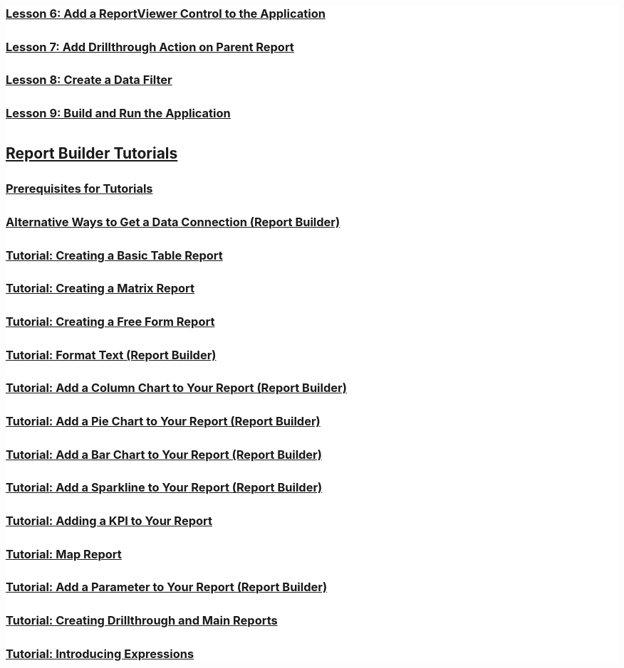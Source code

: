 ### [Lesson 6: Add a ReportViewer Control to the Application](lesson-6-add-a-reportviewer-control-to-the-application.md)  
### [Lesson 7: Add Drillthrough Action on Parent Report](lesson-7-add-drillthrough-action-on-parent-report.md)  
### [Lesson 8: Create a Data Filter](lesson-8-create-a-data-filter.md)  
### [Lesson 9: Build and Run the Application](lesson-9-build-and-run-the-application.md)  

## [Report Builder Tutorials](report-builder-tutorials.md)  
### [Prerequisites for Tutorials](prerequisites-for-tutorials-report-builder.md)  
### [Alternative Ways to Get a Data Connection (Report Builder)](alternative-ways-to-get-a-data-connection-report-builder.md)  
### [Tutorial: Creating a Basic Table Report](tutorial-creating-a-basic-table-report-report-builder.md)  
### [Tutorial: Creating a Matrix Report](tutorial-creating-a-matrix-report-report-builder.md)  
### [Tutorial: Creating a Free Form Report](tutorial-creating-a-free-form-report-report-builder.md)  
### [Tutorial: Format Text (Report Builder)](tutorial-format-text-report-builder.md)  
### [Tutorial: Add a Column Chart to Your Report (Report Builder)](tutorial-add-a-column-chart-to-your-report-report-builder.md)  
### [Tutorial: Add a Pie Chart to Your Report (Report Builder)](tutorial-add-a-pie-chart-to-your-report-report-builder.md)  
### [Tutorial: Add a Bar Chart to Your Report (Report Builder)](tutorial-add-a-bar-chart-to-your-report-report-builder.md)  
### [Tutorial: Add a Sparkline to Your Report (Report Builder)](tutorial-add-a-sparkline-to-your-report-report-builder.md)  
### [Tutorial: Adding a KPI to Your Report](tutorial-adding-a-kpi-to-your-report-report-builder.md)  
### [Tutorial: Map Report](tutorial-map-report-report-builder.md)  
### [Tutorial: Add a Parameter to Your Report (Report Builder)](tutorial-add-a-parameter-to-your-report-report-builder.md)  
### [Tutorial: Creating Drillthrough and Main Reports](tutorial-creating-drillthrough-and-main-reports-report-builder.md)  
### [Tutorial: Introducing Expressions](tutorial-introducing-expressions.md)  
